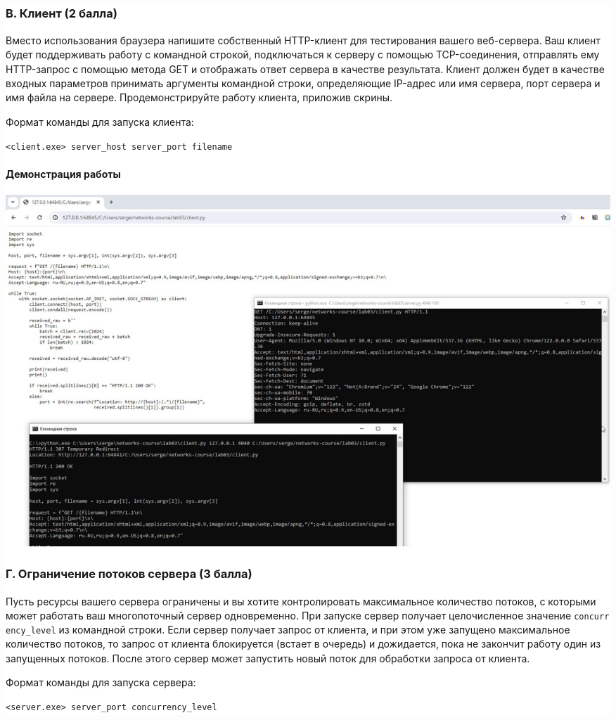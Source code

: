 ### В. Клиент (2 балла)
Вместо использования браузера напишите собственный HTTP-клиент для тестирования вашего
веб-сервера. Ваш клиент будет поддерживать работу с командной строкой, подключаться к
серверу с помощью TCP-соединения, отправлять ему HTTP-запрос с помощью метода GET и
отображать ответ сервера в качестве результата. Клиент должен будет в качестве входных
параметров принимать аргументы командной строки, определяющие IP-адрес или имя сервера,
порт сервера и имя файла на сервере. Продемонстрируйте работу клиента, приложив скрины. 

Формат команды для запуска клиента:
```
<client.exe> server_host server_port filename
```

#### Демонстрация работы
<img src="images/4.jpg" width=1000 />

### Г. Ограничение потоков сервера (3 балла)
Пусть ресурсы вашего сервера ограничены и вы хотите контролировать максимальное количество
потоков, с которыми может работать ваш многопоточный сервер одновременно. При запуске
сервер получает целочисленное значение `concurrency_level` из командной строки. Если сервер 
получает запрос от клиента, и при этом уже запущено максимальное количество потоков, то 
запрос от клиента блокируется (встает в очередь) и дожидается, пока не закончит работу 
один из запущенных потоков. После этого сервер может запустить новый поток для обработки 
запроса от клиента.

Формат команды для запуска сервера:
```
<server.exe> server_port concurrency_level
```
